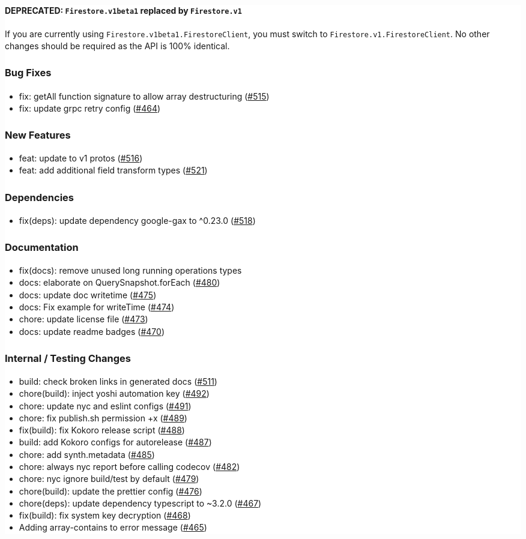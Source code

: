#### DEPRECATED: `Firestore.v1beta1` replaced by `Firestore.v1`
If you are currently using `Firestore.v1beta1.FirestoreClient`, you must switch
to `Firestore.v1.FirestoreClient`. No other changes should be required as the
API is 100% identical.

### Bug Fixes
- fix: getAll function signature to allow array destructuring ([#515](https://github.com/googleapis/nodejs-firestore/pull/515))
- fix: update grpc retry config ([#464](https://github.com/googleapis/nodejs-firestore/pull/464))

### New Features
- feat: update to v1 protos ([#516](https://github.com/googleapis/nodejs-firestore/pull/516))
- feat: add additional field transform types ([#521](https://github.com/googleapis/nodejs-firestore/pull/521))

### Dependencies
- fix(deps): update dependency google-gax to ^0.23.0 ([#518](https://github.com/googleapis/nodejs-firestore/pull/518))

### Documentation
- fix(docs): remove unused long running operations types
- docs: elaborate on QuerySnapshot.forEach ([#480](https://github.com/googleapis/nodejs-firestore/pull/480))
- docs: update doc writetime ([#475](https://github.com/googleapis/nodejs-firestore/pull/475))
- docs: Fix example for writeTime ([#474](https://github.com/googleapis/nodejs-firestore/pull/474))
- chore: update license file ([#473](https://github.com/googleapis/nodejs-firestore/pull/473))
- docs: update readme badges ([#470](https://github.com/googleapis/nodejs-firestore/pull/470))

### Internal / Testing Changes
- build: check broken links in generated docs ([#511](https://github.com/googleapis/nodejs-firestore/pull/511))
- chore(build): inject yoshi automation key ([#492](https://github.com/googleapis/nodejs-firestore/pull/492))
- chore: update nyc and eslint configs ([#491](https://github.com/googleapis/nodejs-firestore/pull/491))
- chore: fix publish.sh permission +x ([#489](https://github.com/googleapis/nodejs-firestore/pull/489))
- fix(build): fix Kokoro release script ([#488](https://github.com/googleapis/nodejs-firestore/pull/488))
- build: add Kokoro configs for autorelease ([#487](https://github.com/googleapis/nodejs-firestore/pull/487))
- chore: add synth.metadata ([#485](https://github.com/googleapis/nodejs-firestore/pull/485))
- chore: always nyc report before calling codecov ([#482](https://github.com/googleapis/nodejs-firestore/pull/482))
- chore: nyc ignore build/test by default ([#479](https://github.com/googleapis/nodejs-firestore/pull/479))
- chore(build): update the prettier config ([#476](https://github.com/googleapis/nodejs-firestore/pull/476))
- chore(deps): update dependency typescript to ~3.2.0 ([#467](https://github.com/googleapis/nodejs-firestore/pull/467))
- fix(build): fix system key decryption ([#468](https://github.com/googleapis/nodejs-firestore/pull/468))
- Adding array-contains to error message ([#465](https://github.com/googleapis/nodejs-firestore/pull/465))
